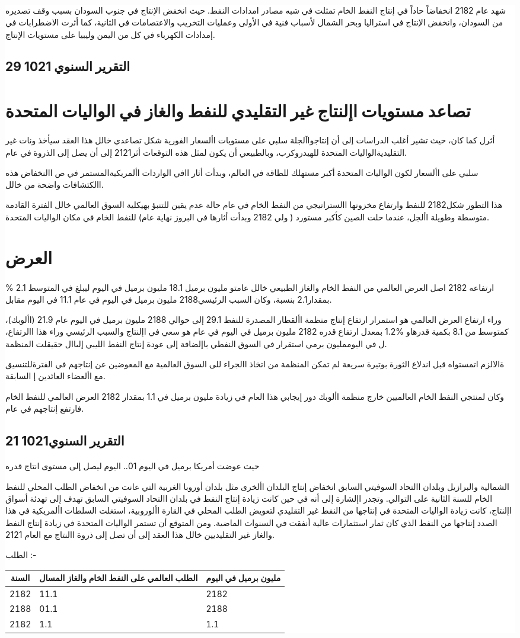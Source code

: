 شهد عام 2182 انخفاضاً حاداً في إنتاج النفط الخام تمثلت في شبه مصادر امدادات النفط. حيث انخفض الإنتاج في جنوب السودان بسبب وقف تصديره من السودان، وانخفض الإنتاج في استراليا وبحر الشمال لأسباب فنية في الأولى وعمليات التخريب والاعتصامات في الثانية، كما أثرت الاضطرابات في إمدادات الكهرباء في كل من اليمن وليبيا على مستويات الإنتاج.

29 1021 التقرير السنوي
---
# تصاعد مستويات اإلنتاج غير التقليدي للنفط والغاز في الواليات المتحدة

أثرل كما كان، حيث تشير أغلب الدراسات إلى أن إنتاجواآلجلة سلبي على مستويات األسعار الفورية شكل تصاعدي خالل هذا العقد سيأخذ ونات غير التقليديةالواليات المتحدة للهيدروكرب، وبالطبيعي أن يكون لمثل هذه التوقعات أثر2121 إلى أن يصل إلى الذروة في عام.

سلبي على األسعار لكون الواليات المتحدة أكبر مستهلك للطاقة في العالم، وبدأت أثار اافي الواردات األمريكيةالمستمر في ص االنخفاض هذه االكتشافات واضحة من خالل.

هذا التطور شكل2182 للنفط وارتفاع مخزونها االستراتيجي من النفط الخام في عام حالة عدم يقين للتنبؤ بهيكلية السوق العالمي خالل الفترة القادمة متوسطة وطويلة األجل، عندما حلت الصين كأكبر مستورد ( ولي 2182 وبدأت أثارها في البروز نهاية عام) للنفط الخام في مكان الواليات المتحدة.

# العرض

ارتفاعه 2182 اصل العرض العالمي من النفط الخام والغاز الطبيعي خالل عامتو مليون برميل 18.1 مليون برميل في اليوم ليبلغ في المتوسط 2.1 % بمقدار2.1 بنسبة، وكان السبب الرئيسي2188 مليون برميل في اليوم في عام 11.1 في اليوم مقابل.

وراء ارتفاع العرض العالمي هو استمرار ارتفاع إنتاج منظمة األقطار المصدرة للنفط 29.1 إلى حوالي 2188 مليون برميل في اليوم عام 21.9 (األوبك)، كمتوسط من 8.1 بكمية قدرهاو %1.2 بمعدل ارتفاع قدره 2182 مليون برميل في اليوم في عام هو سعي في اإلنتاج والسبب الرئيسي وراء هذا االرتفاع، ل في اليوممليون برمي استقرار في السوق النفطي باإلضافة إلى عودة إنتاج النفط الليبي إلىاال حقيقلت المنظمة.

ةالالزم اتمستواه قبل اندلاع الثورة بوتيرة سريعة لم تمكن المنظمة من اتخاذ االجراء للى السوق العالمية مع المعوضين عن إنتاجهم في الفترةللتنسيق مع األعضاء العائدين إ السابقة.

وكان لمنتجي النفط الخام العالميين خارج منظمة األوبك دور إيجابي هذا العام في زيادة مليون برميل في 1.1 بمقدار 2182 العرض العالمي للنفط الخام فارتفع إنتاجهم في عام.

21 1021التقرير السنوي
---
حيث عوضت أمريكا برميل في اليوم 01.. اليوم ليصل إلى مستوى انتاج قدره

الشمالية والبرازيل وبلدان االتحاد السوفيتي السابق انخفاض إنتاج البلدان األخرى مثل بلدان أوروبا الغربية التي عانت من انخفاض الطلب المحلي للنفط الخام للسنة الثانية على التوالي. وتجدر اإلشارة إلى أنه في حين كانت زيادة إنتاج النفط في بلدان االتحاد السوفيتي السابق تهدف إلى تهدئة أسواق اإلنتاج، كانت زيادة الواليات المتحدة في إنتاجها من النفط غير التقليدي لتعويض الطلب المحلي في القارة األوروبية، استغلت السلطات األمريكية في هذا الصدد إنتاجها من النفط الذي كان ثمار استثمارات عالية أنفقت في السنوات الماضية. ومن المتوقع أن تستمر الواليات المتحدة في زيادة إنتاج النفط والغاز غير التقليديين خالل هذا العقد إلى أن تصل إلى ذروة االنتاج مع العام 2121.

الطلب :-

|السنة|الطلب العالمي على النفط الخام والغاز المسال|مليون برميل في اليوم|
|---|---|---|
|2182|11.1|2182|
|2188|01.1|2188|
|2182|1.1|1.1|
